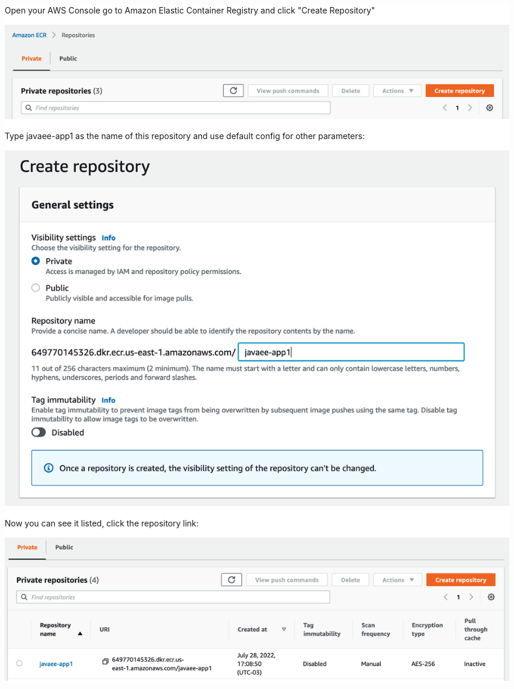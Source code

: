 Open your AWS Console go to Amazon Elastic Container Registry and click "Create Repository"

![](images/ecr-01.png)

Type javaee-app1 as the name of this repository and use default config for other parameters:

![](images/ecr-02.png)

Now you can see it listed, click the repository link:

![](images/ecr-03.png)

